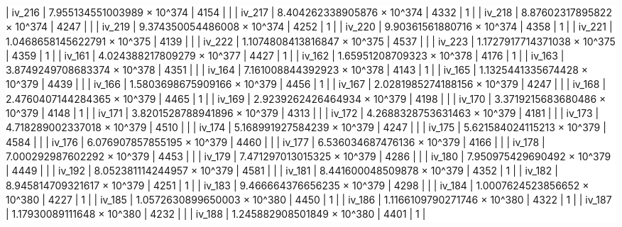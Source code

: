 | iv_216 | 7.955134551003989 × 10^374 | 4154 |  |
| iv_217 | 8.404262338905876 × 10^374 | 4332 | 1 |
| iv_218 | 8.87602317895822 × 10^374 | 4247 |  |
| iv_219 | 9.374350054486008 × 10^374 | 4252 | 1 |
| iv_220 | 9.90361561880716 × 10^374 | 4358 | 1 |
| iv_221 | 1.0468658145622791 × 10^375 | 4139 |  |
| iv_222 | 1.1074808413816847 × 10^375 | 4537 |  |
| iv_223 | 1.1727917714371038 × 10^375 | 4359 | 1 |
| iv_161 | 4.024388217809279 × 10^377 | 4427 | 1 |
| iv_162 | 1.65951208709323 × 10^378 | 4176 | 1 |
| iv_163 | 3.8749249708683374 × 10^378 | 4351 |  |
| iv_164 | 7.161008844392923 × 10^378 | 4143 | 1 |
| iv_165 | 1.1325441335674428 × 10^379 | 4439 |  |
| iv_166 | 1.5803698675909166 × 10^379 | 4456 | 1 |
| iv_167 | 2.0281985274188156 × 10^379 | 4247 |  |
| iv_168 | 2.4760407144284365 × 10^379 | 4465 | 1 |
| iv_169 | 2.9239262426464934 × 10^379 | 4198 |  |
| iv_170 | 3.3719215683680486 × 10^379 | 4148 | 1 |
| iv_171 | 3.8201528788941896 × 10^379 | 4313 |  |
| iv_172 | 4.2688328753631463 × 10^379 | 4181 |  |
| iv_173 | 4.718289002337018 × 10^379 | 4510 |  |
| iv_174 | 5.168991927584239 × 10^379 | 4247 |  |
| iv_175 | 5.621584024115213 × 10^379 | 4584 |  |
| iv_176 | 6.076907857855195 × 10^379 | 4460 |  |
| iv_177 | 6.536034687476136 × 10^379 | 4166 |  |
| iv_178 | 7.000292987602292 × 10^379 | 4453 |  |
| iv_179 | 7.471297013015325 × 10^379 | 4286 |  |
| iv_180 | 7.950975429690492 × 10^379 | 4449 |  |
| iv_192 | 8.052381114244957 × 10^379 | 4581 |  |
| iv_181 | 8.441600048509878 × 10^379 | 4352 | 1 |
| iv_182 | 8.945814709321617 × 10^379 | 4251 | 1 |
| iv_183 | 9.466664376656235 × 10^379 | 4298 |  |
| iv_184 | 1.0007624523856652 × 10^380 | 4227 | 1 |
| iv_185 | 1.0572630899650003 × 10^380 | 4450 | 1 |
| iv_186 | 1.1166109790271746 × 10^380 | 4322 | 1 |
| iv_187 | 1.17930089111648 × 10^380 | 4232 |  |
| iv_188 | 1.245882908501849 × 10^380 | 4401 | 1 |